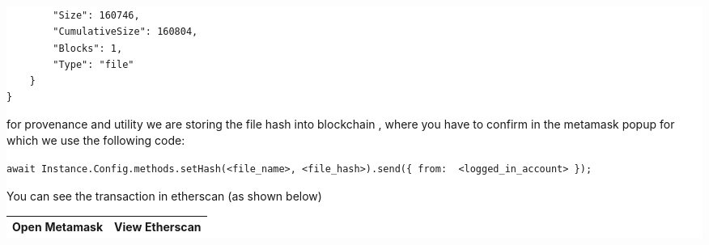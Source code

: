 ```
        "Size": 160746,
        "CumulativeSize": 160804,
        "Blocks": 1,
        "Type": "file"
    }
}
```
for provenance and utility we are storing the file hash into blockchain , where you have to confirm in the metamask popup for which we use the following code:
```
await Instance.Config.methods.setHash(<file_name>, <file_hash>).send({ from:  <logged_in_account> });
```

You can see the transaction in etherscan (as shown below)
>

| Open Metamask | View Etherscan |
|---------------|----------------|